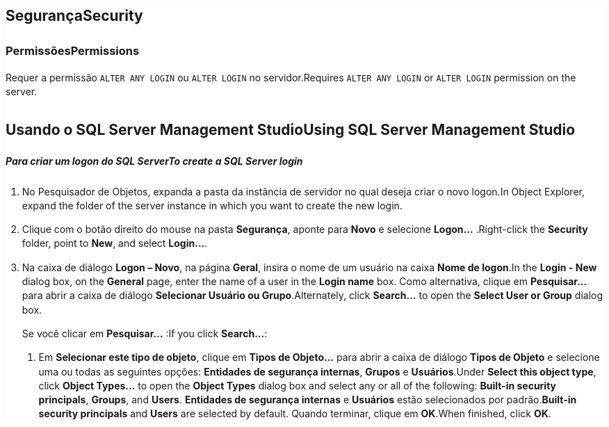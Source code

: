 ##  <a name="security"></a><a name="Security"></a> <span data-ttu-id="3e02e-124">Segurança</span><span class="sxs-lookup"><span data-stu-id="3e02e-124">Security</span></span>  
  
### <a name="permissions"></a><span data-ttu-id="3e02e-125">Permissões</span><span class="sxs-lookup"><span data-stu-id="3e02e-125">Permissions</span></span>  
 <span data-ttu-id="3e02e-126">Requer a permissão `ALTER ANY LOGIN` ou `ALTER LOGIN` no servidor.</span><span class="sxs-lookup"><span data-stu-id="3e02e-126">Requires `ALTER ANY LOGIN` or `ALTER LOGIN` permission on the server.</span></span>  
  
##  <a name="using-sql-server-management-studio"></a><a name="SSMSProcedure"></a> <span data-ttu-id="3e02e-127">Usando o SQL Server Management Studio</span><span class="sxs-lookup"><span data-stu-id="3e02e-127">Using SQL Server Management Studio</span></span>  
  
##### <a name="to-create-a-sql-server-login"></a><span data-ttu-id="3e02e-128">Para criar um logon do SQL Server</span><span class="sxs-lookup"><span data-stu-id="3e02e-128">To create a SQL Server login</span></span>  
  
1.  <span data-ttu-id="3e02e-129">No Pesquisador de Objetos, expanda a pasta da instância de servidor no qual deseja criar o novo logon.</span><span class="sxs-lookup"><span data-stu-id="3e02e-129">In Object Explorer, expand the folder of the server instance in which you want to create the new login.</span></span>  
  
2.  <span data-ttu-id="3e02e-130">Clique com o botão direito do mouse na pasta **Segurança**, aponte para **Novo** e selecione **Logon...** .</span><span class="sxs-lookup"><span data-stu-id="3e02e-130">Right-click the **Security** folder, point to **New**, and select **Login...**.</span></span>  
  
3.  <span data-ttu-id="3e02e-131">Na caixa de diálogo **Logon – Novo**, na página **Geral**, insira o nome de um usuário na caixa **Nome de logon**.</span><span class="sxs-lookup"><span data-stu-id="3e02e-131">In the **Login - New** dialog box, on the **General** page, enter the name of a user in the **Login name** box.</span></span> <span data-ttu-id="3e02e-132">Como alternativa, clique em **Pesquisar...** para abrir a caixa de diálogo **Selecionar Usuário ou Grupo**.</span><span class="sxs-lookup"><span data-stu-id="3e02e-132">Alternately, click **Search...** to open the **Select User or Group** dialog box.</span></span>  
  
     <span data-ttu-id="3e02e-133">Se você clicar em **Pesquisar...** :</span><span class="sxs-lookup"><span data-stu-id="3e02e-133">If you click **Search...**:</span></span>  
  
    1.  <span data-ttu-id="3e02e-134">Em **Selecionar este tipo de objeto**, clique em **Tipos de Objeto...** para abrir a caixa de diálogo **Tipos de Objeto** e selecione uma ou todas as seguintes opções: **Entidades de segurança internas**, **Grupos** e **Usuários**.</span><span class="sxs-lookup"><span data-stu-id="3e02e-134">Under **Select this object type**, click **Object Types...** to open the **Object Types** dialog box and select any or all of the following: **Built-in security principals**, **Groups**, and **Users**.</span></span> <span data-ttu-id="3e02e-135">**Entidades de segurança internas** e **Usuários** estão selecionados por padrão.</span><span class="sxs-lookup"><span data-stu-id="3e02e-135">**Built-in security principals** and **Users** are selected by default.</span></span> <span data-ttu-id="3e02e-136">Quando terminar, clique em **OK**.</span><span class="sxs-lookup"><span data-stu-id="3e02e-136">When finished, click **OK**.</span></span>  
  